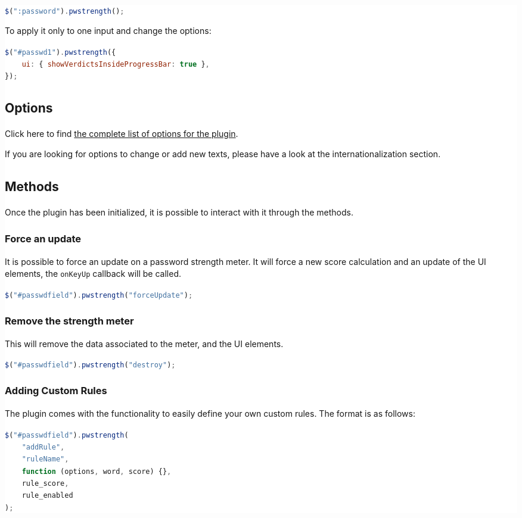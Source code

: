 ```javascript
$(":password").pwstrength();
```

To apply it only to one input and change the options:

```javascript
$("#passwd1").pwstrength({
    ui: { showVerdictsInsideProgressBar: true },
});
```

## Options

Click here to find [the complete list of options for the plugin](OPTIONS.md).

If you are looking for options to change or add new texts, please have a look
at the internationalization section.

## Methods

Once the plugin has been initialized, it is possible to interact with it
through the methods.

### Force an update

It is possible to force an update on a password strength meter. It will force
a new score calculation and an update of the UI elements, the `onKeyUp`
callback will be called.

```javascript
$("#passwdfield").pwstrength("forceUpdate");
```

### Remove the strength meter

This will remove the data associated to the meter, and the UI elements.

```javascript
$("#passwdfield").pwstrength("destroy");
```

### Adding Custom Rules

The plugin comes with the functionality to easily define your own custom rules.
The format is as follows:

```javascript
$("#passwdfield").pwstrength(
    "addRule",
    "ruleName",
    function (options, word, score) {},
    rule_score,
    rule_enabled
);
```
